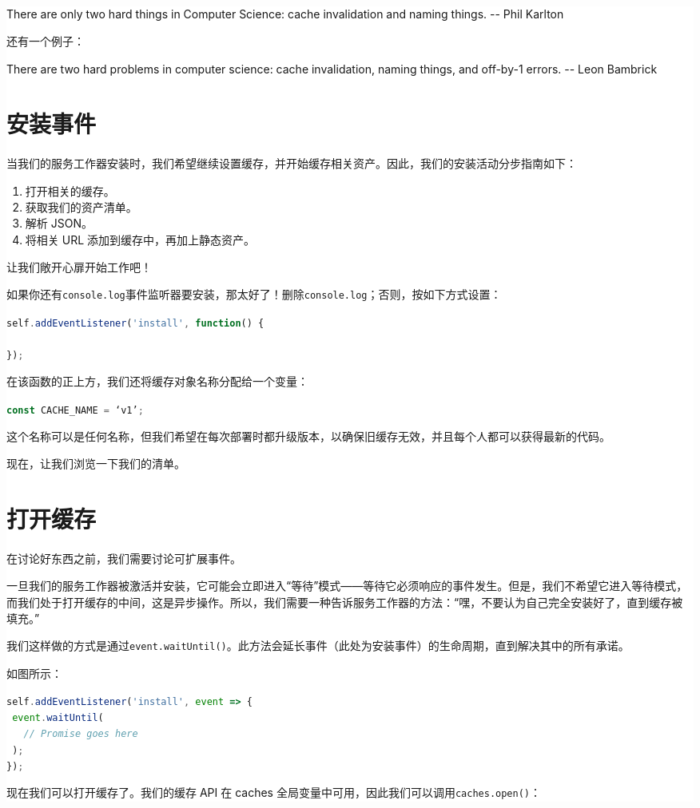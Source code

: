 There are only two hard things in Computer Science: cache invalidation and naming things. -- Phil Karlton

还有一个例子：

There are two hard problems in computer science: cache invalidation, naming things, and off-by-1 errors. -- Leon Bambrick

# 安装事件

当我们的服务工作器安装时，我们希望继续设置缓存，并开始缓存相关资产。因此，我们的安装活动分步指南如下：

1.  打开相关的缓存。
2.  获取我们的资产清单。
3.  解析 JSON。
4.  将相关 URL 添加到缓存中，再加上静态资产。

让我们敞开心扉开始工作吧！

如果你还有`console.log`事件监听器要安装，那太好了！删除`console.log`；否则，按如下方式设置：

```jsx
self.addEventListener('install', function() {

});
```

在该函数的正上方，我们还将缓存对象名称分配给一个变量：

```jsx
const CACHE_NAME = ‘v1’;
```

这个名称可以是任何名称，但我们希望在每次部署时都升级版本，以确保旧缓存无效，并且每个人都可以获得最新的代码。

现在，让我们浏览一下我们的清单。

# 打开缓存

在讨论好东西之前，我们需要讨论可扩展事件。

一旦我们的服务工作器被激活并安装，它可能会立即进入“等待”模式——等待它必须响应的事件发生。但是，我们不希望它进入等待模式，而我们处于打开缓存的中间，这是异步操作。所以，我们需要一种告诉服务工作器的方法：“嘿，不要认为自己完全安装好了，直到缓存被填充。”

我们这样做的方式是通过`event.waitUntil()`。此方法会延长事件（此处为安装事件）的生命周期，直到解决其中的所有承诺。

如图所示：

```jsx
self.addEventListener('install', event => {
 event.waitUntil(
   // Promise goes here
 );
});
```

现在我们可以打开缓存了。我们的缓存 API 在 caches 全局变量中可用，因此我们可以调用`caches.open()`：
